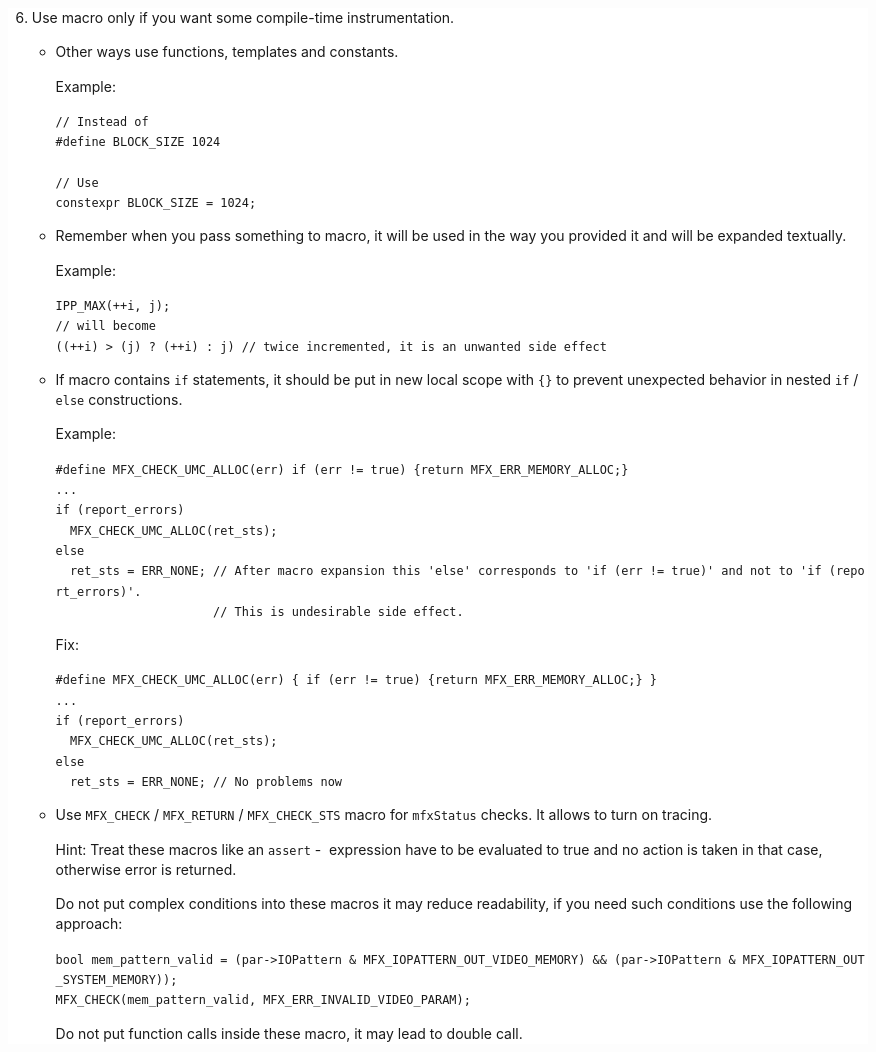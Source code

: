 6.  Use macro only if you want some compile-time instrumentation.

    - Other ways use functions, templates and constants.

      Example:
      ```
      // Instead of
      #define BLOCK_SIZE 1024

      // Use
      constexpr BLOCK_SIZE = 1024;
      ```
    - Remember when you pass something to macro, it will be used in the way you provided it and will be expanded textually.

      Example:
      ```
      IPP_MAX(++i, j);
      // will become
      ((++i) > (j) ? (++i) : j) // twice incremented, it is an unwanted side effect
      ```
    - If macro contains ```if``` statements, it should be put in new local scope with ```{}``` to prevent unexpected behavior in nested ```if``` / ```else``` constructions.

      Example:
      ```
      #define MFX_CHECK_UMC_ALLOC(err) if (err != true) {return MFX_ERR_MEMORY_ALLOC;}
      ...
      if (report_errors)
        MFX_CHECK_UMC_ALLOC(ret_sts);
      else
        ret_sts = ERR_NONE; // After macro expansion this 'else' corresponds to 'if (err != true)' and not to 'if (report_errors)'.
                            // This is undesirable side effect.
      ```

      Fix:
      ```
      #define MFX_CHECK_UMC_ALLOC(err) { if (err != true) {return MFX_ERR_MEMORY_ALLOC;} }
      ...
      if (report_errors)
        MFX_CHECK_UMC_ALLOC(ret_sts);
      else
        ret_sts = ERR_NONE; // No problems now
      ```

    - Use ```MFX_CHECK``` / ```MFX_RETURN``` / ```MFX_CHECK_STS``` macro for ```mfxStatus``` checks. It allows to turn on tracing.

      Hint: Treat these macros like an ```assert``` -  expression have to be evaluated to true and no action is taken in that case, otherwise error is returned.

      Do not put complex conditions into these macros it may reduce readability, if you need such conditions use the following approach:
      ```
      bool mem_pattern_valid = (par->IOPattern & MFX_IOPATTERN_OUT_VIDEO_MEMORY) && (par->IOPattern & MFX_IOPATTERN_OUT_SYSTEM_MEMORY));
      MFX_CHECK(mem_pattern_valid, MFX_ERR_INVALID_VIDEO_PARAM);
      ```
      Do not put function calls inside these macro, it may lead to double call.
